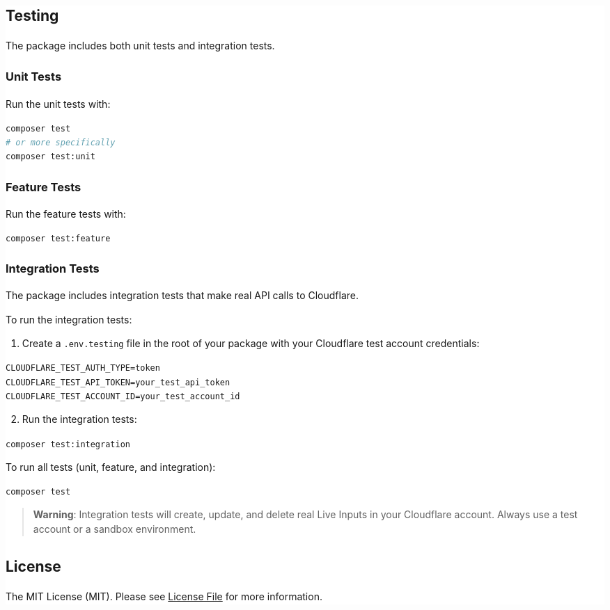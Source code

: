 ## Testing

The package includes both unit tests and integration tests.

### Unit Tests

Run the unit tests with:

```bash
composer test
# or more specifically
composer test:unit
```

### Feature Tests

Run the feature tests with:

```bash
composer test:feature
```

### Integration Tests

The package includes integration tests that make real API calls to Cloudflare.

To run the integration tests:

1. Create a `.env.testing` file in the root of your package with your Cloudflare test account credentials:

```
CLOUDFLARE_TEST_AUTH_TYPE=token
CLOUDFLARE_TEST_API_TOKEN=your_test_api_token
CLOUDFLARE_TEST_ACCOUNT_ID=your_test_account_id
```

2. Run the integration tests:

```bash
composer test:integration
```

To run all tests (unit, feature, and integration):

```bash
composer test
```

> **Warning**: Integration tests will create, update, and delete real Live Inputs in your Cloudflare account. Always use a test account or a sandbox environment.

## License

The MIT License (MIT). Please see [License File](LICENSE.md) for more information.

